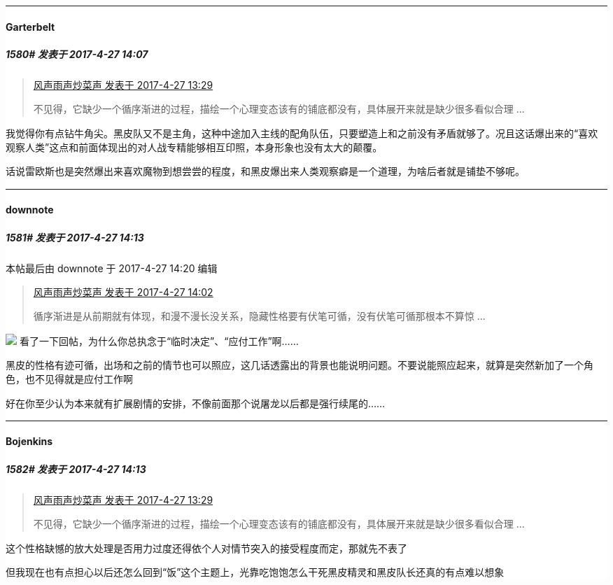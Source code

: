 


*****

####  Garterbelt  
##### 1580#       发表于 2017-4-27 14:07



<blockquote><a href="httphttps://bbs.saraba1st.com/2b/forum.php?mod=redirect&amp;goto=findpost&amp;pid=35783659&amp;ptid=1025007" target="_blank">风声雨声炒菜声 发表于 2017-4-27 13:29</a>

不见得，它缺少一个循序渐进的过程，描绘一个心理变态该有的铺底都没有，具体展开来就是缺少很多看似合理 ...</blockquote>
我觉得你有点钻牛角尖。黑皮队又不是主角，这种中途加入主线的配角队伍，只要塑造上和之前没有矛盾就够了。况且这话爆出来的“喜欢观察人类”这点和前面体现出的对人战专精能够相互印照，本身形象也没有太大的颠覆。

话说雷欧斯也是突然爆出来喜欢魔物到想尝尝的程度，和黑皮爆出来人类观察癖是一个道理，为啥后者就是铺垫不够呢。







*****

####  downnote  
##### 1581#       发表于 2017-4-27 14:13



 本帖最后由 downnote 于 2017-4-27 14:20 编辑 
<blockquote><a href="httphttps://bbs.saraba1st.com/2b/forum.php?mod=redirect&amp;goto=findpost&amp;pid=35783994&amp;ptid=1025007" target="_blank">风声雨声炒菜声 发表于 2017-4-27 14:02</a>

循序渐进是从前期就有体现，和漫不漫长没关系，隐藏性格要有伏笔可循，没有伏笔可循那根本不算惊 ...</blockquote>
<img src="https://static.saraba1st.com/image/smiley/face2017/003.png" referrerpolicy="no-referrer"> 看了一下回帖，为什么你总执念于“临时决定”、“应付工作”啊……


黑皮的性格有迹可循，出场和之前的情节也可以照应，这几话透露出的背景也能说明问题。不要说能照应起来，就算是突然新加了一个角色，也不见得就是应付工作啊

好在你至少认为本来就有扩展剧情的安排，不像前面那个说屠龙以后都是强行续尾的……







*****

####  Bojenkins  
##### 1582#       发表于 2017-4-27 14:13



<blockquote><a href="httphttps://bbs.saraba1st.com/2b/forum.php?mod=redirect&amp;goto=findpost&amp;pid=35783659&amp;ptid=1025007" target="_blank">风声雨声炒菜声 发表于 2017-4-27 13:29</a>

不见得，它缺少一个循序渐进的过程，描绘一个心理变态该有的铺底都没有，具体展开来就是缺少很多看似合理 ...</blockquote>
这个性格缺憾的放大处理是否用力过度还得依个人对情节突入的接受程度而定，那就先不表了

但我现在也有点担心以后还怎么回到“饭”这个主题上，光靠吃饱饱怎么干死黑皮精灵和黑皮队长还真的有点难以想象

